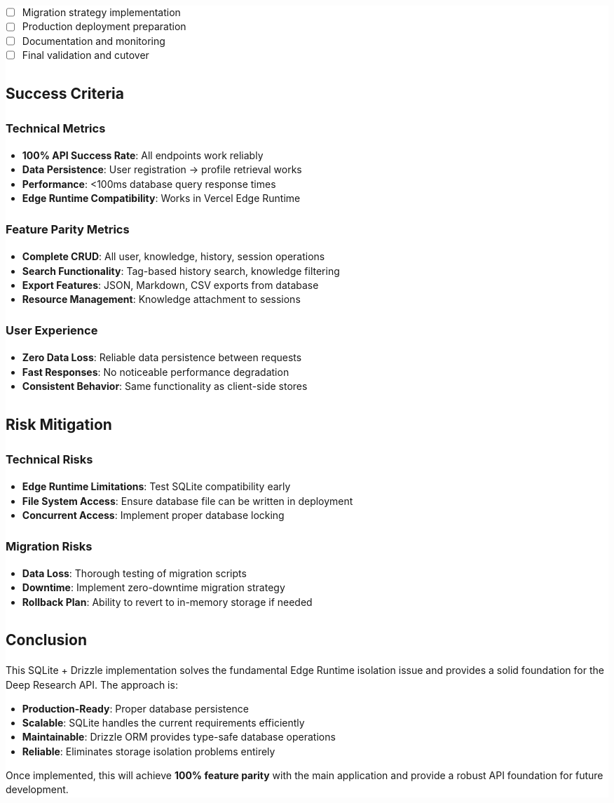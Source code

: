 - [ ] Migration strategy implementation
- [ ] Production deployment preparation
- [ ] Documentation and monitoring
- [ ] Final validation and cutover

## Success Criteria

### Technical Metrics

- **100% API Success Rate**: All endpoints work reliably
- **Data Persistence**: User registration → profile retrieval works
- **Performance**: <100ms database query response times
- **Edge Runtime Compatibility**: Works in Vercel Edge Runtime

### Feature Parity Metrics

- **Complete CRUD**: All user, knowledge, history, session operations
- **Search Functionality**: Tag-based history search, knowledge filtering
- **Export Features**: JSON, Markdown, CSV exports from database
- **Resource Management**: Knowledge attachment to sessions

### User Experience

- **Zero Data Loss**: Reliable data persistence between requests
- **Fast Responses**: No noticeable performance degradation
- **Consistent Behavior**: Same functionality as client-side stores

## Risk Mitigation

### Technical Risks

- **Edge Runtime Limitations**: Test SQLite compatibility early
- **File System Access**: Ensure database file can be written in deployment
- **Concurrent Access**: Implement proper database locking

### Migration Risks

- **Data Loss**: Thorough testing of migration scripts
- **Downtime**: Implement zero-downtime migration strategy
- **Rollback Plan**: Ability to revert to in-memory storage if needed

## Conclusion

This SQLite + Drizzle implementation solves the fundamental Edge Runtime isolation issue and provides a solid foundation for the Deep Research API. The approach is:

- **Production-Ready**: Proper database persistence
- **Scalable**: SQLite handles the current requirements efficiently  
- **Maintainable**: Drizzle ORM provides type-safe database operations
- **Reliable**: Eliminates storage isolation problems entirely

Once implemented, this will achieve **100% feature parity** with the main application and provide a robust API foundation for future development.
